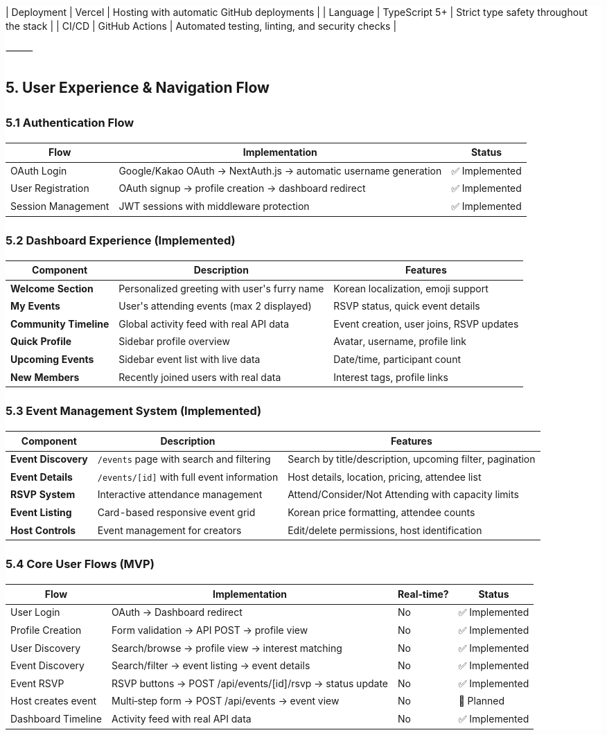 | Deployment | Vercel | Hosting with automatic GitHub deployments |
| Language | TypeScript 5+ | Strict type safety throughout the stack |
| CI/CD | GitHub Actions | Automated testing, linting, and security checks |

⸻

## 5. User Experience & Navigation Flow

### 5.1 Authentication Flow
| Flow | Implementation | Status |
|------|----------------|--------|
| OAuth Login | Google/Kakao OAuth → NextAuth.js → automatic username generation | ✅ Implemented |
| User Registration | OAuth signup → profile creation → dashboard redirect | ✅ Implemented |
| Session Management | JWT sessions with middleware protection | ✅ Implemented |

### 5.2 Dashboard Experience (Implemented)
| Component | Description | Features |
|-----------|-------------|----------|
| **Welcome Section** | Personalized greeting with user's furry name | Korean localization, emoji support |
| **My Events** | User's attending events (max 2 displayed) | RSVP status, quick event details |
| **Community Timeline** | Global activity feed with real API data | Event creation, user joins, RSVP updates |
| **Quick Profile** | Sidebar profile overview | Avatar, username, profile link |
| **Upcoming Events** | Sidebar event list with live data | Date/time, participant count |
| **New Members** | Recently joined users with real data | Interest tags, profile links |

### 5.3 Event Management System (Implemented)
| Component | Description | Features |
|-----------|-------------|----------|
| **Event Discovery** | `/events` page with search and filtering | Search by title/description, upcoming filter, pagination |
| **Event Details** | `/events/[id]` with full event information | Host details, location, pricing, attendee list |
| **RSVP System** | Interactive attendance management | Attend/Consider/Not Attending with capacity limits |
| **Event Listing** | Card-based responsive event grid | Korean price formatting, attendee counts |
| **Host Controls** | Event management for creators | Edit/delete permissions, host identification |

### 5.4 Core User Flows (MVP)
| Flow | Implementation | Real‑time? | Status |
|------|----------------|------------|--------|
| User Login | OAuth → Dashboard redirect | No | ✅ Implemented |
| Profile Creation | Form validation → API POST → profile view | No | ✅ Implemented |
| User Discovery | Search/browse → profile view → interest matching | No | ✅ Implemented |
| Event Discovery | Search/filter → event listing → event details | No | ✅ Implemented |
| Event RSVP | RSVP buttons → POST /api/events/[id]/rsvp → status update | No | ✅ Implemented |
| Host creates event | Multi‑step form → POST /api/events → event view | No | 🔄 Planned |
| Dashboard Timeline | Activity feed with real API data | No | ✅ Implemented |
